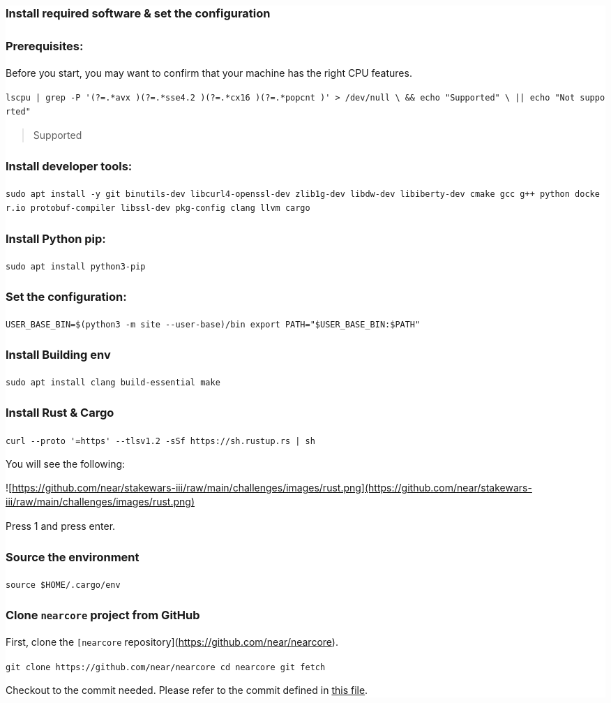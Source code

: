 ### **Install required software & set the configuration**

### **Prerequisites:**

Before you start, you may want to confirm that your machine has the right CPU features.

`lscpu | grep -P '(?=.*avx )(?=.*sse4.2 )(?=.*cx16 )(?=.*popcnt )' > /dev/null \
  && echo "Supported" \
  || echo "Not supported"`

> Supported
> 

### **Install developer tools:**

`sudo apt install -y git binutils-dev libcurl4-openssl-dev zlib1g-dev libdw-dev libiberty-dev cmake gcc g++ python docker.io protobuf-compiler libssl-dev pkg-config clang llvm cargo`

### **Install Python pip:**

`sudo apt install python3-pip`

### **Set the configuration:**

`USER_BASE_BIN=$(python3 -m site --user-base)/bin
export PATH="$USER_BASE_BIN:$PATH"`

### **Install Building env**

`sudo apt install clang build-essential make`

### **Install Rust & Cargo**

`curl --proto '=https' --tlsv1.2 -sSf https://sh.rustup.rs | sh`

You will see the following:

![https://github.com/near/stakewars-iii/raw/main/challenges/images/rust.png](https://github.com/near/stakewars-iii/raw/main/challenges/images/rust.png)

Press 1 and press enter.

### **Source the environment**

`source $HOME/.cargo/env`

### **Clone `nearcore` project from GitHub**

First, clone the `[nearcore` repository](https://github.com/near/nearcore).

`git clone https://github.com/near/nearcore
cd nearcore
git fetch`

Checkout to the commit needed. Please refer to the commit defined in [this file](https://github.com/near/stakewars-iii/blob/main/commit.md).

